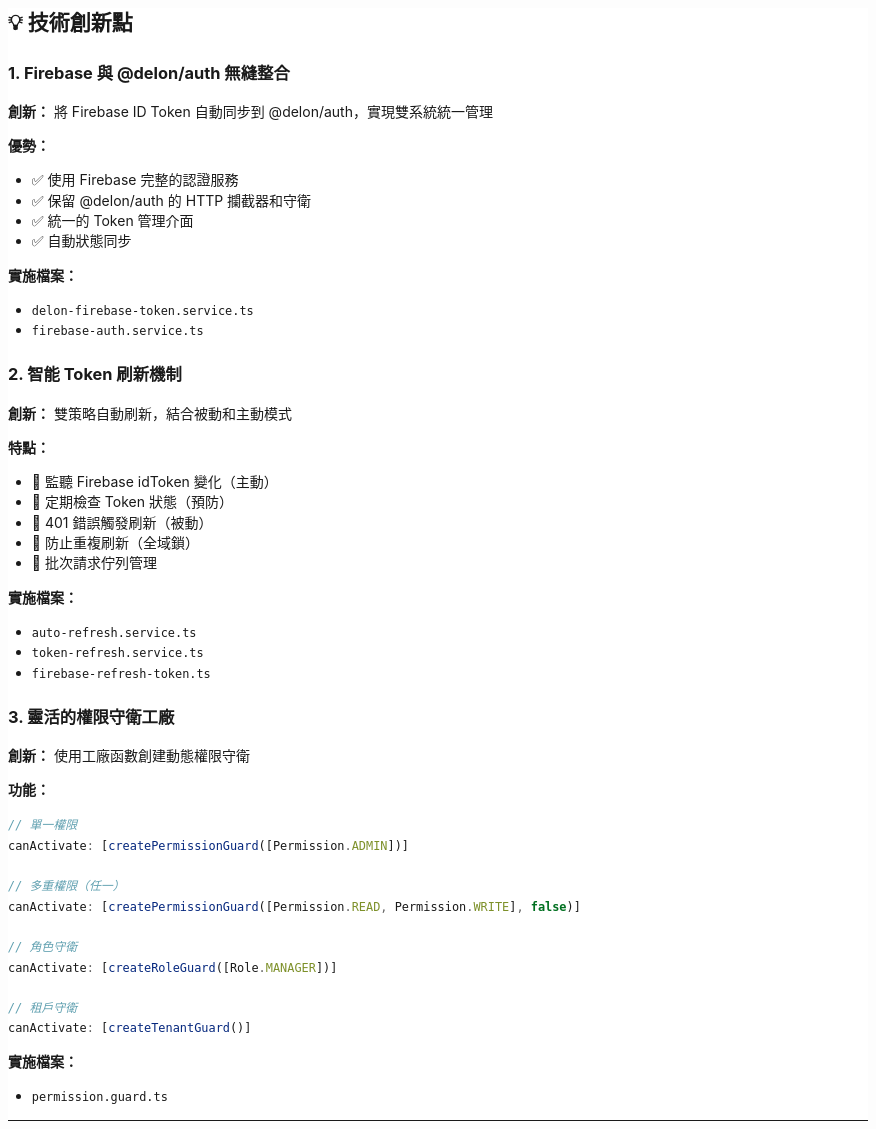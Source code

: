 
## 💡 技術創新點

### 1. Firebase 與 @delon/auth 無縫整合

**創新：** 將 Firebase ID Token 自動同步到 @delon/auth，實現雙系統統一管理

**優勢：**
- ✅ 使用 Firebase 完整的認證服務
- ✅ 保留 @delon/auth 的 HTTP 攔截器和守衛
- ✅ 統一的 Token 管理介面
- ✅ 自動狀態同步

**實施檔案：**
- `delon-firebase-token.service.ts`
- `firebase-auth.service.ts`

### 2. 智能 Token 刷新機制

**創新：** 雙策略自動刷新，結合被動和主動模式

**特點：**
- 🔄 監聽 Firebase idToken 變化（主動）
- 🔄 定期檢查 Token 狀態（預防）
- 🔄 401 錯誤觸發刷新（被動）
- 🔄 防止重複刷新（全域鎖）
- 🔄 批次請求佇列管理

**實施檔案：**
- `auto-refresh.service.ts`
- `token-refresh.service.ts`
- `firebase-refresh-token.ts`

### 3. 靈活的權限守衛工廠

**創新：** 使用工廠函數創建動態權限守衛

**功能：**
```typescript
// 單一權限
canActivate: [createPermissionGuard([Permission.ADMIN])]

// 多重權限（任一）
canActivate: [createPermissionGuard([Permission.READ, Permission.WRITE], false)]

// 角色守衛
canActivate: [createRoleGuard([Role.MANAGER])]

// 租戶守衛
canActivate: [createTenantGuard()]
```

**實施檔案：**
- `permission.guard.ts`

---